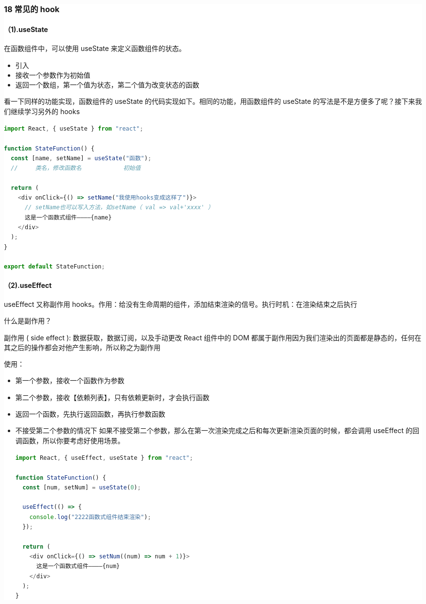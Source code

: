 ### 18 常见的 hook

#### （1).useState

在函数组件中，可以使用 useState 来定义函数组件的状态。

- 引入
- 接收一个参数作为初始值
- 返回一个数组，第一个值为状态，第二个值为改变状态的函数

看一下同样的功能实现，函数组件的 useState 的代码实现如下。相同的功能，用函数组件的 useState 的写法是不是方便多了呢？接下来我们继续学习另外的 hooks

```javascript
import React, { useState } from "react";

function StateFunction() {
  const [name, setName] = useState("函数");
  //     类名，修改函数名            初始值

  return (
    <div onClick={() => setName("我使用hooks变成这样了")}>
      // setName也可以写入方法，如setName（ val => val+'xxxx' ）
      这是一个函数式组件————{name}
    </div>
  );
}

export default StateFunction;
```

#### （2).useEffect

useEffect 又称副作用 hooks。作用：给没有生命周期的组件，添加结束渲染的信号。执行时机：在渲染结束之后执行

什么是副作用？

副作用 ( side effect ): 数据获取，数据订阅，以及手动更改 React 组件中的 DOM 都属于副作用因为我们渲染出的页面都是静态的，任何在其之后的操作都会对他产生影响，所以称之为副作用

使用：

- 第一个参数，接收一个函数作为参数
- 第二个参数，接收【依赖列表】，只有依赖更新时，才会执行函数
- 返回一个函数，先执行返回函数，再执行参数函数

- 不接受第二个参数的情况下 如果不接受第二个参数，那么在第一次渲染完成之后和每次更新渲染页面的时候，都会调用 useEffect 的回调函数，所以你要考虑好使用场景。

  ```javascript
  import React, { useEffect, useState } from "react";

  function StateFunction() {
    const [num, setNum] = useState(0);

    useEffect(() => {
      console.log("2222函数式组件结束渲染");
    });

    return (
      <div onClick={() => setNum((num) => num + 1)}>
        这是一个函数式组件————{num}
      </div>
    );
  }
  ```
